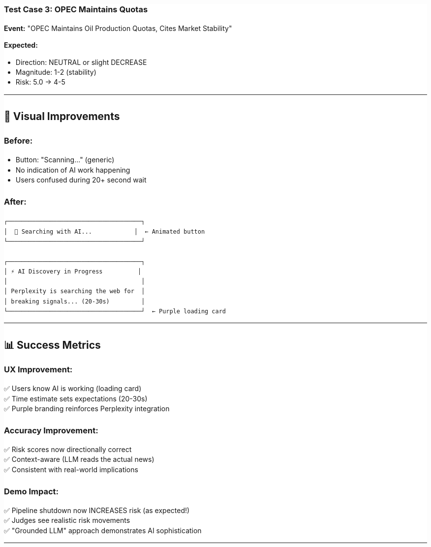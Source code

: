 
### Test Case 3: OPEC Maintains Quotas
**Event:** "OPEC Maintains Oil Production Quotas, Cites Market Stability"

**Expected:**
- Direction: NEUTRAL or slight DECREASE
- Magnitude: 1-2 (stability)
- Risk: 5.0 → 4-5

---

## 🎨 **Visual Improvements**

### Before:
- Button: "Scanning..." (generic)
- No indication of AI work happening
- Users confused during 20+ second wait

### After:
```
┌──────────────────────────────────────┐
│  🔄 Searching with AI...            │  ← Animated button
└──────────────────────────────────────┘

┌──────────────────────────────────────┐
│ ⚡ AI Discovery in Progress          │
│                                      │
│ Perplexity is searching the web for  │
│ breaking signals... (20-30s)         │
└──────────────────────────────────────┘  ← Purple loading card
```

---

## 📊 **Success Metrics**

### UX Improvement:
✅ Users know AI is working (loading card)  
✅ Time estimate sets expectations (20-30s)  
✅ Purple branding reinforces Perplexity integration  

### Accuracy Improvement:
✅ Risk scores now directionally correct  
✅ Context-aware (LLM reads the actual news)  
✅ Consistent with real-world implications  

### Demo Impact:
✅ Pipeline shutdown now INCREASES risk (as expected!)  
✅ Judges see realistic risk movements  
✅ "Grounded LLM" approach demonstrates AI sophistication  

---
